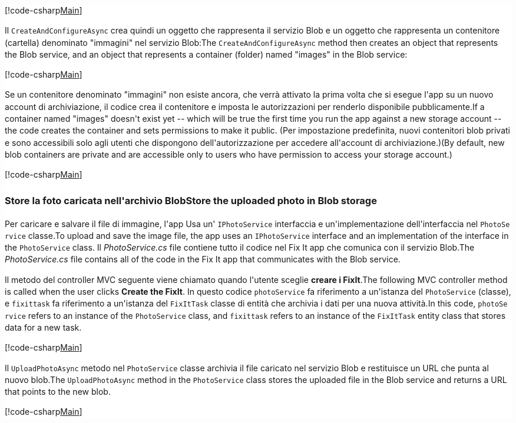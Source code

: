 [!code-csharp[Main](unstructured-blob-storage/samples/sample3.cs)]

<span data-ttu-id="a0a10-152">Il `CreateAndConfigureAsync` crea quindi un oggetto che rappresenta il servizio Blob e un oggetto che rappresenta un contenitore (cartella) denominato "immagini" nel servizio Blob:</span><span class="sxs-lookup"><span data-stu-id="a0a10-152">The `CreateAndConfigureAsync` method then creates an object that represents the Blob service, and an object that represents a container (folder) named "images" in the Blob service:</span></span>

[!code-csharp[Main](unstructured-blob-storage/samples/sample4.cs)]

<span data-ttu-id="a0a10-153">Se un contenitore denominato "immagini" non esiste ancora, che verrà attivato la prima volta che si esegue l'app su un nuovo account di archiviazione, il codice crea il contenitore e imposta le autorizzazioni per renderlo disponibile pubblicamente.</span><span class="sxs-lookup"><span data-stu-id="a0a10-153">If a container named "images" doesn't exist yet -- which will be true the first time you run the app against a new storage account -- the code creates the container and sets permissions to make it public.</span></span> <span data-ttu-id="a0a10-154">(Per impostazione predefinita, nuovi contenitori blob privati e sono accessibili solo agli utenti che dispongono dell'autorizzazione per accedere all'account di archiviazione.)</span><span class="sxs-lookup"><span data-stu-id="a0a10-154">(By default, new blob containers are private and are accessible only to users who have permission to access your storage account.)</span></span>

[!code-csharp[Main](unstructured-blob-storage/samples/sample5.cs)]

### <a name="store-the-uploaded-photo-in-blob-storage"></a><span data-ttu-id="a0a10-155">Store la foto caricata nell'archivio Blob</span><span class="sxs-lookup"><span data-stu-id="a0a10-155">Store the uploaded photo in Blob storage</span></span>

<span data-ttu-id="a0a10-156">Per caricare e salvare il file di immagine, l'app Usa un' `IPhotoService` interfaccia e un'implementazione dell'interfaccia nel `PhotoService` classe.</span><span class="sxs-lookup"><span data-stu-id="a0a10-156">To upload and save the image file, the app uses an `IPhotoService` interface and an implementation of the interface in the `PhotoService` class.</span></span> <span data-ttu-id="a0a10-157">Il *PhotoService.cs* file contiene tutto il codice nel Fix It app che comunica con il servizio Blob.</span><span class="sxs-lookup"><span data-stu-id="a0a10-157">The *PhotoService.cs* file contains all of the code in the Fix It app that communicates with the Blob service.</span></span>

<span data-ttu-id="a0a10-158">Il metodo del controller MVC seguente viene chiamato quando l'utente sceglie **creare i FixIt**.</span><span class="sxs-lookup"><span data-stu-id="a0a10-158">The following MVC controller method is called when the user clicks **Create the FixIt**.</span></span> <span data-ttu-id="a0a10-159">In questo codice `photoService` fa riferimento a un'istanza del `PhotoService` (classe), e `fixittask` fa riferimento a un'istanza del `FixItTask` classe di entità che archivia i dati per una nuova attività.</span><span class="sxs-lookup"><span data-stu-id="a0a10-159">In this code, `photoService` refers to an instance of the `PhotoService` class, and `fixittask` refers to an instance of the `FixItTask` entity class that stores data for a new task.</span></span>

[!code-csharp[Main](unstructured-blob-storage/samples/sample6.cs?highlight=8)]

<span data-ttu-id="a0a10-160">Il `UploadPhotoAsync` metodo nel `PhotoService` classe archivia il file caricato nel servizio Blob e restituisce un URL che punta al nuovo blob.</span><span class="sxs-lookup"><span data-stu-id="a0a10-160">The `UploadPhotoAsync` method in the `PhotoService` class stores the uploaded file in the Blob service and returns a URL that points to the new blob.</span></span>

[!code-csharp[Main](unstructured-blob-storage/samples/sample7.cs)]
